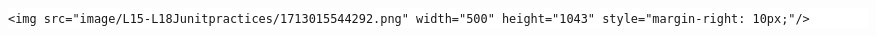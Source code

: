     <img src="image/L15-L18Junitpractices/1713015544292.png" width="500" height="1043" style="margin-right: 10px;"/>
</div>
